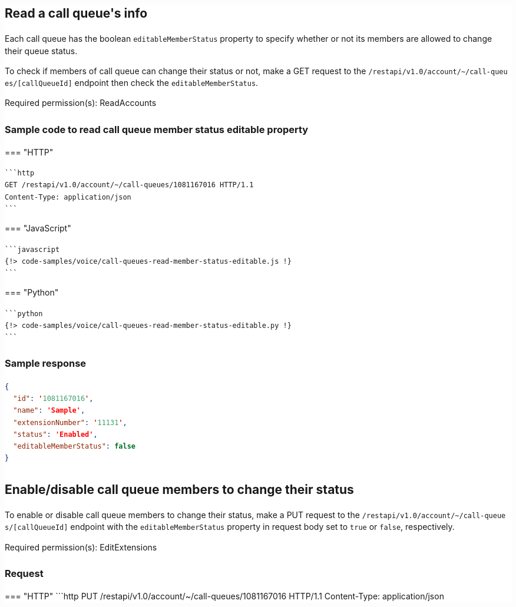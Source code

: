## Read a call queue's info

Each call queue has the boolean `editableMemberStatus` property to specify whether or not its members are allowed to change their queue status.

To check if members of call queue can change their status or not, make a GET request to the `/restapi/v1.0/account/~/call-queues/[callQueueId]` endpoint then check the `editableMemberStatus`.

Required permission(s): ReadAccounts

### Sample code to read call queue member status editable property
=== "HTTP"

    ```http
    GET /restapi/v1.0/account/~/call-queues/1081167016 HTTP/1.1
    Content-Type: application/json   	
    ```

=== "JavaScript"

    ```javascript
    {!> code-samples/voice/call-queues-read-member-status-editable.js !}
    ```    

=== "Python"

    ```python
    {!> code-samples/voice/call-queues-read-member-status-editable.py !}
    ```

### Sample response

```json hl_lines="6"
{
  "id": '1081167016',
  "name": 'Sample',
  "extensionNumber": '11131',
  "status": 'Enabled',
  "editableMemberStatus": false
}
```

## Enable/disable call queue members to change their status

To enable or disable call queue members to change their status, make a PUT request to the `/restapi/v1.0/account/~/call-queues/[callQueueId]` endpoint with the `editableMemberStatus` property in request body set to `true` or `false`, respectively.

Required permission(s): EditExtensions

### Request

=== "HTTP"
    ```http
    PUT /restapi/v1.0/account/~/call-queues/1081167016 HTTP/1.1
    Content-Type: application/json   
